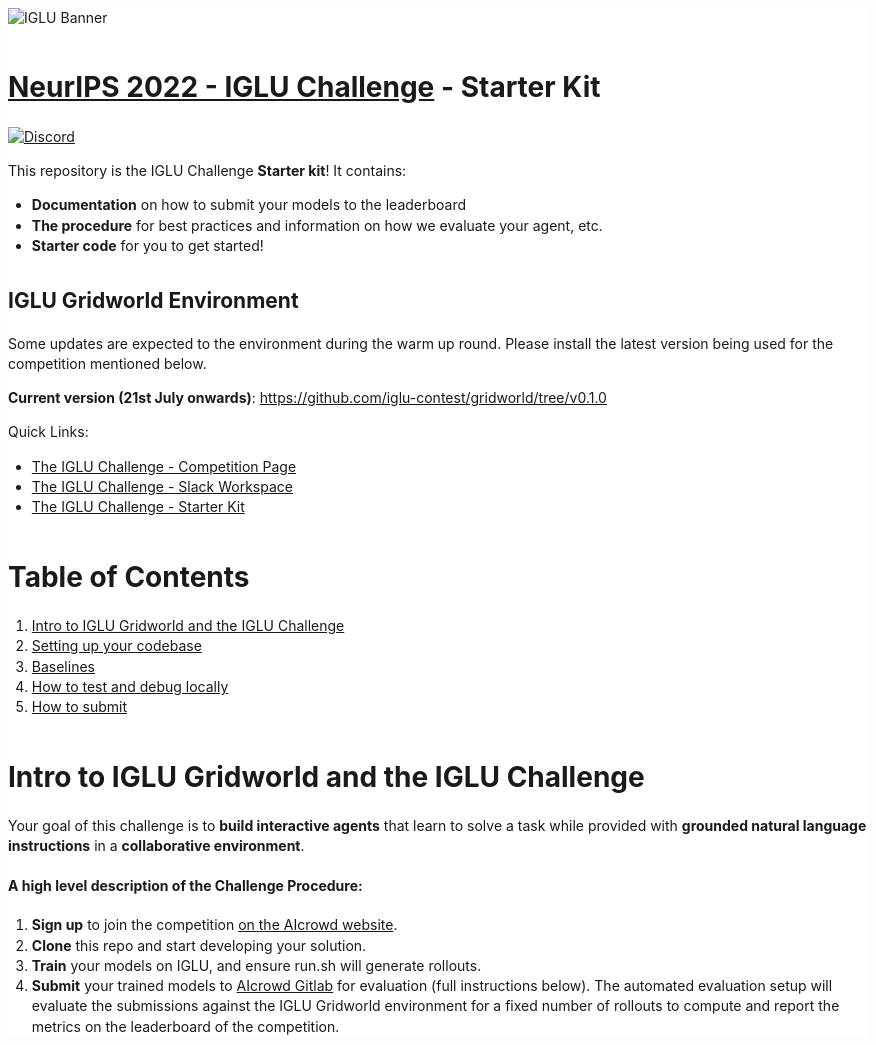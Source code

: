 ![IGLU Banner](https://user-images.githubusercontent.com/660004/179000978-29cf4462-4d2b-4623-8418-157449322fda.png)

# **[NeurIPS 2022 - IGLU Challenge](https://www.aicrowd.com/challenges/neurips-2022-iglu-challenge)** - Starter Kit
[![Discord](https://img.shields.io/discord/565639094860775436.svg)](https://discord.gg/fNRrSvZkry)

This repository is the IGLU Challenge **Starter kit**! It contains:
*  **Documentation** on how to submit your models to the leaderboard
*  **The procedure** for best practices and information on how we evaluate your agent, etc.
*  **Starter code** for you to get started!

## IGLU Gridworld Environment

Some updates are expected to the environment during the warm up round. Please install the latest version being used for the competition mentioned below.

**Current version (21st July onwards)**: https://github.com/iglu-contest/gridworld/tree/v0.1.0

Quick Links:

* [The IGLU Challenge - Competition Page](https://www.aicrowd.com/challenges/neurips-2022-iglu-challenge)
* [The IGLU Challenge - Slack Workspace](https://join.slack.com/t/igluorg/shared_invite/zt-zzlc1qpy-X6JBgRtwx1w_CBqOV5~jaA&sa=D&sntz=1&usg=AOvVaw33cSaYXeinlMWYC6bGIe33)
* [The IGLU Challenge - Starter Kit](https://gitlab.aicrowd.com/aicrowd/challenges/iglu-challenge-2022)


# Table of Contents
1. [Intro to IGLU Gridworld and the IGLU Challenge](#intro-to-iglu-gridworld-and-the-iglu-challenge)
2. [Setting up your codebase](#setting-up-your-codebase)
3. [Baselines](#baselines)
4. [How to test and debug locally](#how-to-test-and-debug-locally)
5. [How to submit](#how-to-submit)

# Intro to IGLU Gridworld and the IGLU Challenge

Your goal of this challenge is to **build interactive agents** that learn to solve a task while provided with **grounded natural language instructions** in a **collaborative environment**.

#### A high level description of the Challenge Procedure:
1. **Sign up** to join the competition [on the AIcrowd website](https://www.aicrowd.com/challenges/neurips-2022-iglu-challenge).
2. **Clone** this repo and start developing your solution.
3. **Train** your models on IGLU, and ensure run.sh will generate rollouts.
4. **Submit** your trained models to [AIcrowd Gitlab](https://gitlab.aicrowd.com)
for evaluation (full instructions below). The automated evaluation setup
will evaluate the submissions against the IGLU Gridworld environment for a fixed 
number of rollouts to compute and report the metrics on the leaderboard
of the competition.
